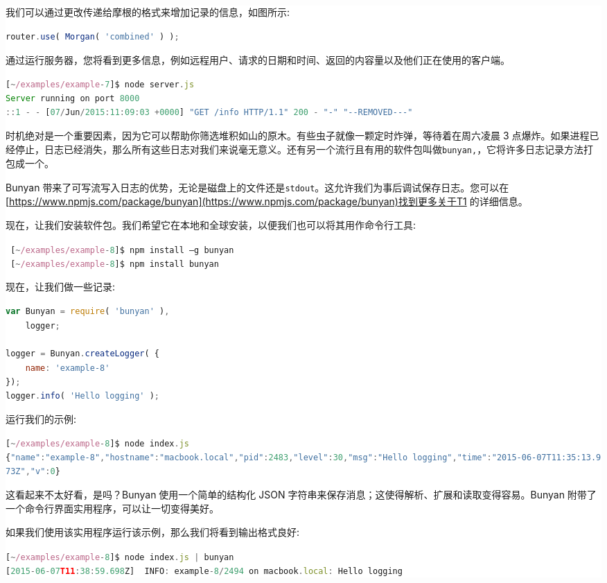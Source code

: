 我们可以通过更改传递给摩根的格式来增加记录的信息，如图所示:

```js
router.use( Morgan( 'combined' ) );
```

通过运行服务器，您将看到更多信息，例如远程用户、请求的日期和时间、返回的内容量以及他们正在使用的客户端。

```js
[~/examples/example-7]$ node server.js 
Server running on port 8000
::1 - - [07/Jun/2015:11:09:03 +0000] "GET /info HTTP/1.1" 200 - "-" "--REMOVED---"

```

时机绝对是一个重要因素，因为它可以帮助你筛选堆积如山的原木。有些虫子就像一颗定时炸弹，等待着在周六凌晨 3 点爆炸。如果进程已经停止，日志已经消失，那么所有这些日志对我们来说毫无意义。还有另一个流行且有用的软件包叫做`bunyan,`，它将许多日志记录方法打包成一个。

Bunyan 带来了可写流写入日志的优势，无论是磁盘上的文件还是`stdout`。这允许我们为事后调试保存日志。您可以在[https://www.npmjs.com/package/bunyan](https://www.npmjs.com/package/bunyan)找到更多关于T1 的详细信息。

现在，让我们安装软件包。我们希望它在本地和全球安装，以便我们也可以将其用作命令行工具:

```js
 [~/examples/example-8]$ npm install –g bunyan
 [~/examples/example-8]$ npm install bunyan 

```

现在，让我们做一些记录:

```js
var Bunyan = require( 'bunyan' ),
    logger;

logger = Bunyan.createLogger( {
    name: 'example-8'
});
logger.info( 'Hello logging' );
```

运行我们的示例:

```js
[~/examples/example-8]$ node index.js
{"name":"example-8","hostname":"macbook.local","pid":2483,"level":30,"msg":"Hello logging","time":"2015-06-07T11:35:13.973Z","v":0}

```

这看起来不太好看，是吗？Bunyan 使用一个简单的结构化 JSON 字符串来保存消息；这使得解析、扩展和读取变得容易。Bunyan 附带了一个命令行界面实用程序，可以让一切变得美好。

如果我们使用该实用程序运行该示例，那么我们将看到输出格式良好:

```js
[~/examples/example-8]$ node index.js | bunyan
[2015-06-07T11:38:59.698Z]  INFO: example-8/2494 on macbook.local: Hello logging

```
